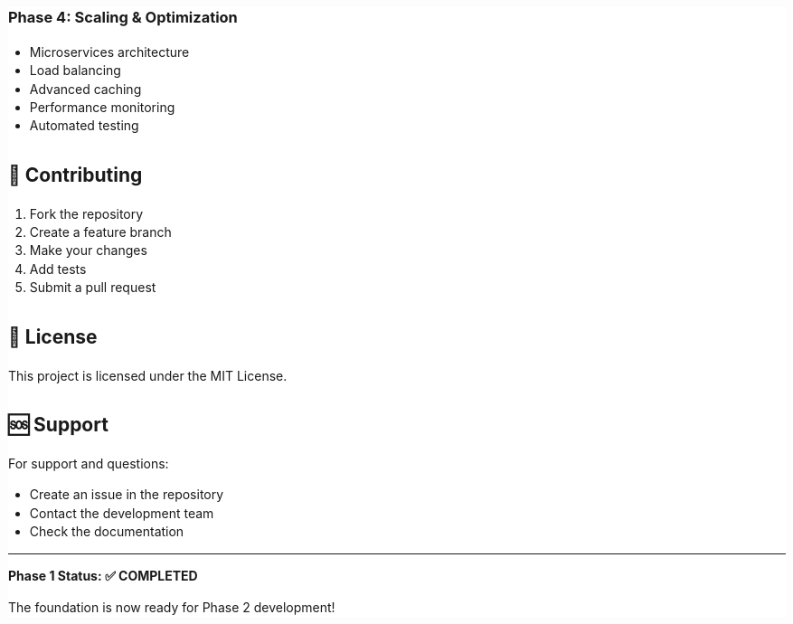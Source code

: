 ### **Phase 4: Scaling & Optimization**
- Microservices architecture
- Load balancing
- Advanced caching
- Performance monitoring
- Automated testing

## 🤝 Contributing

1. Fork the repository
2. Create a feature branch
3. Make your changes
4. Add tests
5. Submit a pull request

## 📄 License

This project is licensed under the MIT License.

## 🆘 Support

For support and questions:
- Create an issue in the repository
- Contact the development team
- Check the documentation

---

**Phase 1 Status: ✅ COMPLETED**

The foundation is now ready for Phase 2 development! 